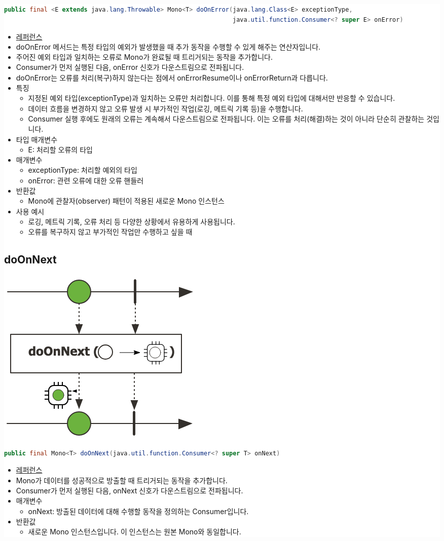 ```java
public final <E extends java.lang.Throwable> Mono<T> doOnError(java.lang.Class<E> exceptionType,
                                                               java.util.function.Consumer<? super E> onError)
```

- [레퍼런스](https://projectreactor.io/docs/core/release/api/reactor/core/publisher/Mono.html#doOnError-java.lang.Class-java.util.function.Consumer-)
- doOnError 메서드는 특정 타입의 예외가 발생했을 때 추가 동작을 수행할 수 있게 해주는 연산자입니다.
- 주어진 예외 타입과 일치하는 오류로 Mono가 완료될 때 트리거되는 동작을 추가합니다.
- Consumer가 먼저 실행된 다음, onError 신호가 다운스트림으로 전파됩니다.
- doOnError는 오류를 처리(복구)하지 않는다는 점에서 onErrorResume이나 onErrorReturn과 다릅니다.
- 특징
  - 지정된 예외 타입(exceptionType)과 일치하는 오류만 처리합니다. 이를 통해 특정 예외 타입에 대해서만 반응할 수 있습니다.
  - 데이터 흐름을 변경하지 않고 오류 발생 시 부가적인 작업(로깅, 메트릭 기록 등)을 수행합니다.
  - Consumer 실행 후에도 원래의 오류는 계속해서 다운스트림으로 전파됩니다. 이는 오류를 처리(해결)하는 것이 아니라 단순히 관찰하는 것입니다.
- 타입 매개변수
  - E: 처리할 오류의 타입
- 매개변수
  - exceptionType: 처리할 예외의 타입
  - onError: 관련 오류에 대한 오류 핸들러
- 반환값
  - Mono에 관찰자(observer) 패턴이 적용된 새로운 Mono 인스턴스
- 사용 예시
  - 로깅, 메트릭 기록, 오류 처리 등 다양한 상황에서 유용하게 사용됩니다.
  - 오류를 복구하지 않고 부가적인 작업만 수행하고 싶을 때

## doOnNext

![img.png](images/doOnNext.png)

```java
public final Mono<T> doOnNext(java.util.function.Consumer<? super T> onNext)
```

- [레퍼런스](https://projectreactor.io/docs/core/release/api/reactor/core/publisher/Mono.html#doOnNext-java.util.function.Consumer-)
- Mono가 데이터를 성공적으로 방출할 때 트리거되는 동작을 추가합니다.
- Consumer가 먼저 실행된 다음, onNext 신호가 다운스트림으로 전파됩니다.
- 매개변수
  - onNext: 방출된 데이터에 대해 수행할 동작을 정의하는 Consumer입니다.
- 반환값
  - 새로운 Mono 인스턴스입니다. 이 인스턴스는 원본 Mono와 동일합니다.
